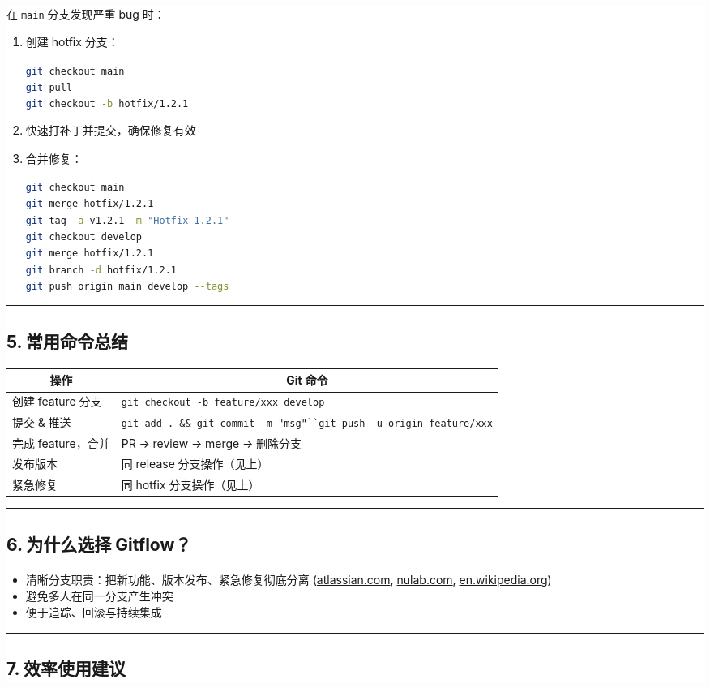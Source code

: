 在 `main` 分支发现严重 bug 时：

1. 创建 hotfix 分支：

   ```bash
   git checkout main
   git pull
   git checkout -b hotfix/1.2.1
   ```

2. 快速打补丁并提交，确保修复有效

3. 合并修复：

   ```bash
   git checkout main
   git merge hotfix/1.2.1
   git tag -a v1.2.1 -m "Hotfix 1.2.1"
   git checkout develop
   git merge hotfix/1.2.1
   git branch -d hotfix/1.2.1
   git push origin main develop --tags
   ```

------

## 5. 常用命令总结

| 操作               | Git 命令                                                     |
| ------------------ | ------------------------------------------------------------ |
| 创建 feature 分支  | `git checkout -b feature/xxx develop`                        |
| 提交 & 推送        | `git add . && git commit -m "msg"``git push -u origin feature/xxx` |
| 完成 feature，合并 | PR → review → merge → 删除分支                               |
| 发布版本           | 同 release 分支操作（见上）                                  |
| 紧急修复           | 同 hotfix 分支操作（见上）                                   |

------

## 6. 为什么选择 Gitflow？

- 清晰分支职责：把新功能、版本发布、紧急修复彻底分离 ([atlassian.com](https://www.atlassian.com/git/tutorials/comparing-workflows/gitflow-workflow?utm_source=chatgpt.com), [nulab.com](https://nulab.com/learn/software-development/git-tutorial/git-collaboration/branching-workflows/gitflow-workflow/?utm_source=chatgpt.com), [en.wikipedia.org](https://en.wikipedia.org/wiki/Git?utm_source=chatgpt.com))
- 避免多人在同一分支产生冲突
- 便于追踪、回滚与持续集成

------

## 7. 效率使用建议
